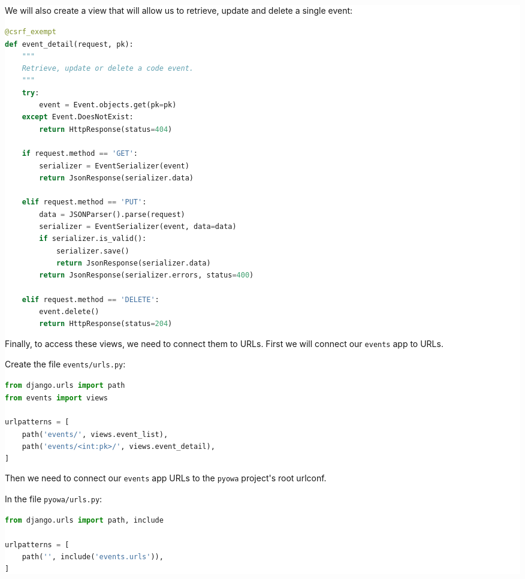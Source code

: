 We will also create a view that will allow us to retrieve, update and delete a single event:

```python
@csrf_exempt
def event_detail(request, pk):
    """
    Retrieve, update or delete a code event.
    """
    try:
        event = Event.objects.get(pk=pk)
    except Event.DoesNotExist:
        return HttpResponse(status=404)

    if request.method == 'GET':
        serializer = EventSerializer(event)
        return JsonResponse(serializer.data)

    elif request.method == 'PUT':
        data = JSONParser().parse(request)
        serializer = EventSerializer(event, data=data)
        if serializer.is_valid():
            serializer.save()
            return JsonResponse(serializer.data)
        return JsonResponse(serializer.errors, status=400)

    elif request.method == 'DELETE':
        event.delete()
        return HttpResponse(status=204)
```

Finally, to access these views, we need to connect them to URLs. First we will connect our `events` app to URLs.

Create the file `events/urls.py`:

```python
from django.urls import path
from events import views

urlpatterns = [
    path('events/', views.event_list),
    path('events/<int:pk>/', views.event_detail),
]
```

Then we need to connect our `events` app URLs to the `pyowa` project's root urlconf.

In the file `pyowa/urls.py`:

```python
from django.urls import path, include

urlpatterns = [
    path('', include('events.urls')),
]
```
